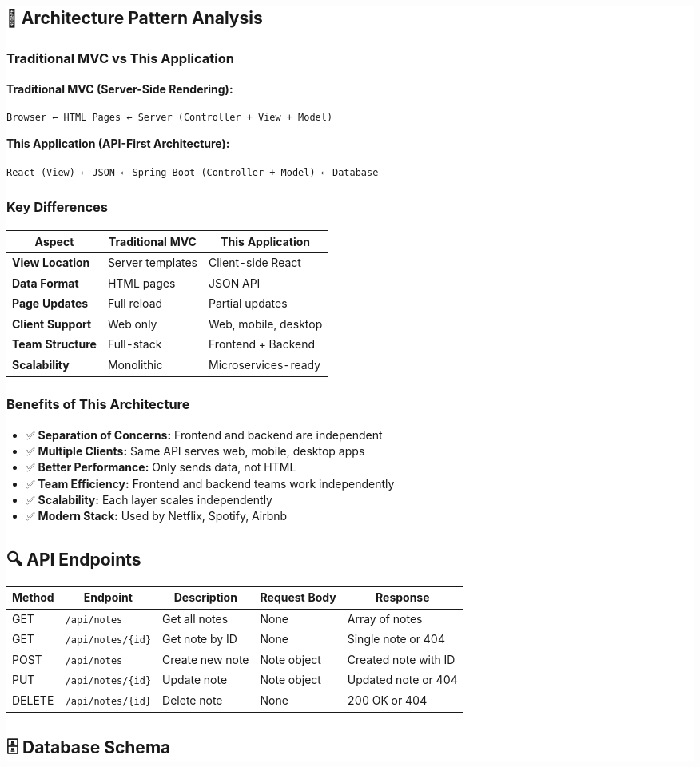 ## 🎯 Architecture Pattern Analysis

### Traditional MVC vs This Application

**Traditional MVC (Server-Side Rendering):**
```
Browser ← HTML Pages ← Server (Controller + View + Model)
```

**This Application (API-First Architecture):**
```
React (View) ← JSON ← Spring Boot (Controller + Model) ← Database
```

### Key Differences
| Aspect | Traditional MVC | This Application |
|--------|----------------|------------------|
| **View Location** | Server templates | Client-side React |
| **Data Format** | HTML pages | JSON API |
| **Page Updates** | Full reload | Partial updates |
| **Client Support** | Web only | Web, mobile, desktop |
| **Team Structure** | Full-stack | Frontend + Backend |
| **Scalability** | Monolithic | Microservices-ready |

### Benefits of This Architecture
- ✅ **Separation of Concerns:** Frontend and backend are independent
- ✅ **Multiple Clients:** Same API serves web, mobile, desktop apps
- ✅ **Better Performance:** Only sends data, not HTML
- ✅ **Team Efficiency:** Frontend and backend teams work independently
- ✅ **Scalability:** Each layer scales independently
- ✅ **Modern Stack:** Used by Netflix, Spotify, Airbnb

## 🔍 API Endpoints

| Method | Endpoint | Description | Request Body | Response |
|--------|----------|-------------|--------------|----------|
| GET | `/api/notes` | Get all notes | None | Array of notes |
| GET | `/api/notes/{id}` | Get note by ID | None | Single note or 404 |
| POST | `/api/notes` | Create new note | Note object | Created note with ID |
| PUT | `/api/notes/{id}` | Update note | Note object | Updated note or 404 |
| DELETE | `/api/notes/{id}` | Delete note | None | 200 OK or 404 |

## 🗄️ Database Schema
